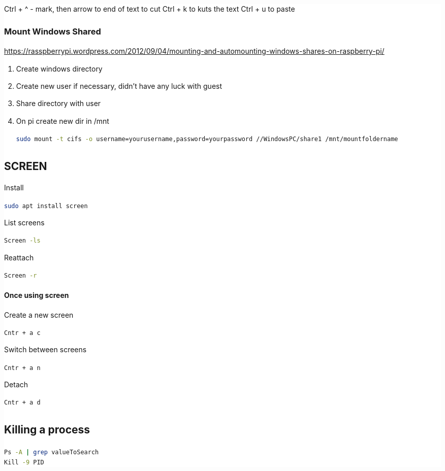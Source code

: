 Ctrl + ^ - mark, then arrow to end of text to cut
Ctrl + k to kuts the text
Ctrl + u to paste

### Mount Windows Shared

<https://rasspberrypi.wordpress.com/2012/09/04/mounting-and-automounting-windows-shares-on-raspberry-pi/>

1. Create windows directory
1. Create new user if necessary, didn’t have any luck with guest
1. Share directory with user
1. On pi create new dir in /mnt

    ```bash
    sudo mount -t cifs -o username=yourusername,password=yourpassword //WindowsPC/share1 /mnt/mountfoldername
    ```

## SCREEN

Install

```bash
sudo apt install screen
```

List screens

```bash
Screen -ls
```

Reattach

```bash
Screen -r
```

#### Once using screen

Create a new screen

```bash
Cntr + a c
```

Switch between screens

```bash
Cntr + a n
```

Detach

```bash
Cntr + a d
```
	
## Killing a process

```bash
Ps -A | grep valueToSearch
Kill -9 PID
```
